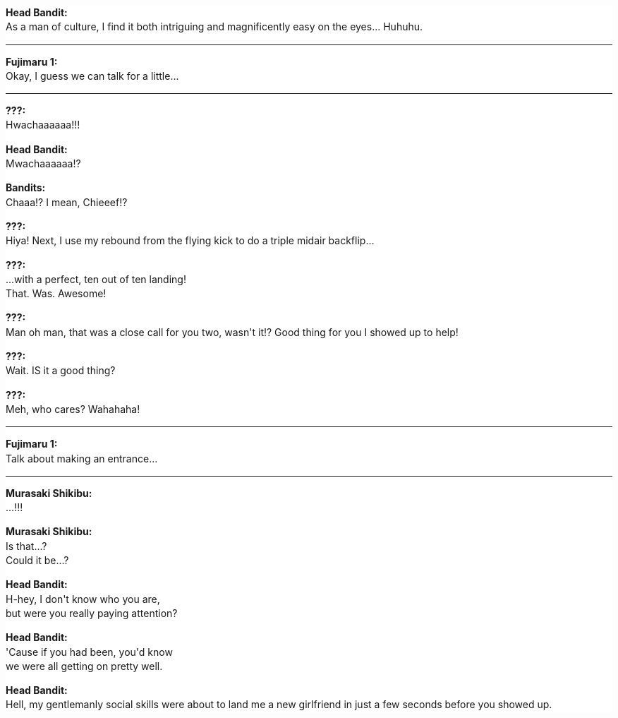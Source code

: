 **Head Bandit:**   
As a man of culture, I find it both intriguing and magnificently easy on the eyes... Huhuhu.  
  
---  
  
**Fujimaru 1:**   
Okay, I guess we can talk for a little...  
  
---  
  
**???:**  
Hwachaaaaaa!!!  
  
**Head Bandit:**   
Mwachaaaaaa!?  
  
**Bandits:**   
Chaaa!? I mean, Chieeef!?  
  
**???:**  
Hiya! Next, I use my rebound from the flying kick to do a triple midair backflip...  
  
**???:**  
...with a perfect, ten out of ten landing!  
That. Was. Awesome!  
  
**???:**  
Man oh man, that was a close call for you two, wasn't it!? Good thing for you I showed up to help!  
  
**???:**  
Wait. IS it a good thing?  
  
**???:**  
Meh, who cares? Wahahaha!  
  
---  
  
**Fujimaru 1:**   
Talk about making an entrance...  
  
---  
  
**Murasaki Shikibu:**   
...!!!  
  
**Murasaki Shikibu:**   
Is that...?  
Could it be...?  
  
**Head Bandit:**   
H-hey, I don't know who you are,  
but were you really paying attention?  
  
**Head Bandit:**   
'Cause if you had been, you'd know  
we were all getting on pretty well.  
  
**Head Bandit:**   
Hell, my gentlemanly social skills were about to land me a new girlfriend in just a few seconds before you showed up.  
  
